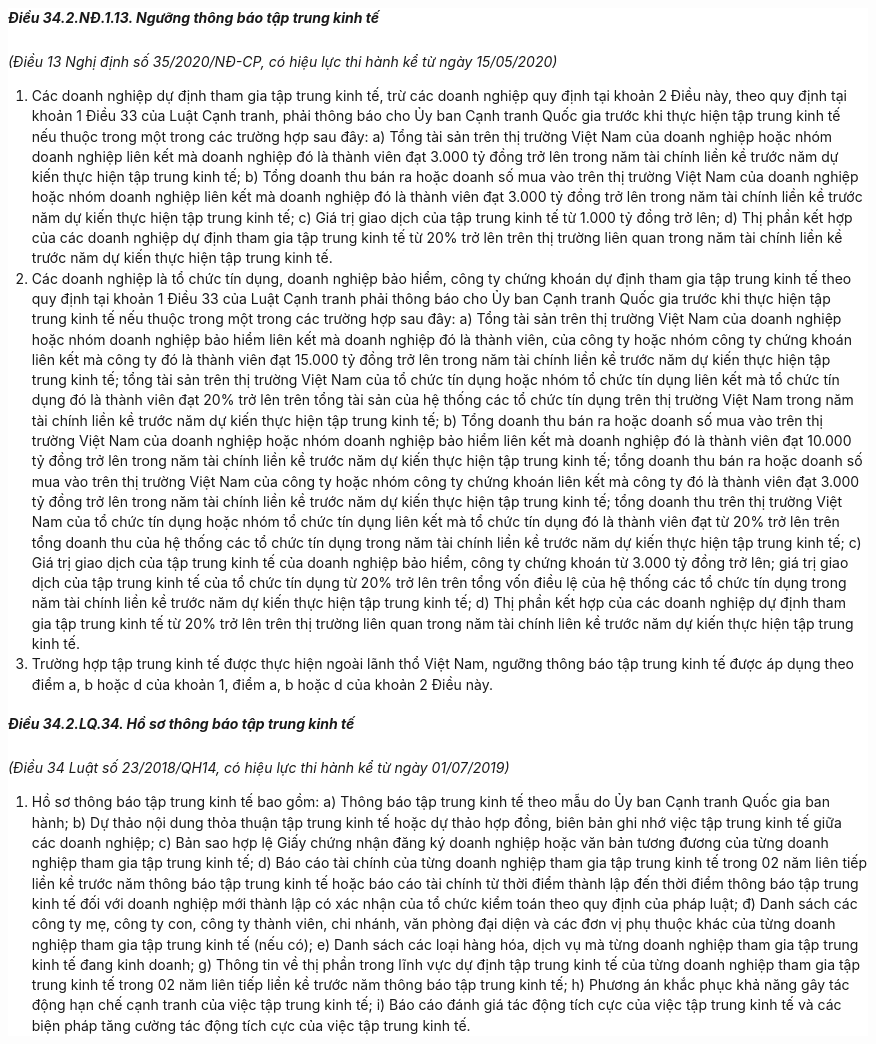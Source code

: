 ##### Điều 34.2.NĐ.1.13. Ngưỡng thông báo tập trung kinh tế
*(Điều 13 Nghị định số 35/2020/NĐ-CP, có hiệu lực thi hành kể từ ngày 15/05/2020)*
1. Các doanh nghiệp dự định tham gia tập trung kinh tế, trừ các doanh nghiệp quy định tại khoản 2 Điều này, theo quy định tại khoản 1 Điều 33 của Luật Cạnh tranh, phải thông báo cho Ủy ban Cạnh tranh Quốc gia trước khi thực hiện tập trung kinh tế nếu thuộc trong một trong các trường hợp sau đây:
a) Tổng tài sản trên thị trường Việt Nam của doanh nghiệp hoặc nhóm doanh nghiệp liên kết mà doanh nghiệp đó là thành viên đạt 3.000 tỷ đồng trở lên trong năm tài chính liền kề trước năm dự kiến thực hiện tập trung kinh tế;
b) Tổng doanh thu bán ra hoặc doanh số mua vào trên thị trường Việt Nam của doanh nghiệp hoặc nhóm doanh nghiệp liên kết mà doanh nghiệp đó là thành viên đạt 3.000 tỷ đồng trở lên trong năm tài chính liền kề trước năm dự kiến thực hiện tập trung kinh tế;
c) Giá trị giao dịch của tập trung kinh tế từ 1.000 tỷ đồng trở lên;
d) Thị phần kết hợp của các doanh nghiệp dự định tham gia tập trung kinh tế từ 20% trở lên trên thị trường liên quan trong năm tài chính liền kề trước năm dự kiến thực hiện tập trung kinh tế.
2. Các doanh nghiệp là tổ chức tín dụng, doanh nghiệp bảo hiểm, công ty chứng khoán dự định tham gia tập trung kinh tế theo quy định tại khoản 1 Điều 33 của Luật Cạnh tranh phải thông báo cho Ủy ban Cạnh tranh Quốc gia trước khi thực hiện tập trung kinh tế nếu thuộc trong một trong các trường hợp sau đây:
a) Tổng tài sản trên thị trường Việt Nam của doanh nghiệp hoặc nhóm doanh nghiệp bảo hiểm liên kết mà doanh nghiệp đó là thành viên, của công ty hoặc nhóm công ty chứng khoán liên kết mà công ty đó là thành viên đạt 15.000 tỷ đồng trở lên trong năm tài chính liền kề trước năm dự kiến thực hiện tập trung kinh tế; tổng tài sản trên thị trường Việt Nam của tổ chức tín dụng hoặc nhóm tổ chức tín dụng liên kết mà tổ chức tín dụng đó là thành viên đạt 20% trở lên trên tổng tài sản của hệ thống các tổ chức tín dụng trên thị trường Việt Nam trong năm tài chính liền kề trước năm dự kiến thực hiện tập trung kinh tế;
b) Tổng doanh thu bán ra hoặc doanh số mua vào trên thị trường Việt Nam của doanh nghiệp hoặc nhóm doanh nghiệp bảo hiểm liên kết mà doanh nghiệp đó là thành viên đạt 10.000 tỷ đồng trở lên trong năm tài chính liền kề trước năm dự kiến thực hiện tập trung kinh tế; tổng doanh thu bán ra hoặc doanh số mua vào trên thị trường Việt Nam của công ty hoặc nhóm công ty chứng khoán liên kết mà công ty đó là thành viên đạt 3.000 tỷ đồng trở lên trong năm tài chính liền kề trước năm dự kiến thực hiện tập trung kinh tế; tổng doanh thu trên thị trường Việt Nam của tổ chức tín dụng hoặc nhóm tổ chức tín dụng liên kết mà tổ chức tín dụng đó là thành viên đạt từ 20% trở lên trên tổng doanh thu của hệ thống các tổ chức tín dụng trong năm tài chính liền kề trước năm dự kiến thực hiện tập trung kinh tế;
c) Giá trị giao dịch của tập trung kinh tế của doanh nghiệp bảo hiểm, công ty chứng khoán từ 3.000 tỷ đồng trở lên; giá trị giao dịch của tập trung kinh tế của tổ chức tín dụng từ 20% trở lên trên tổng vốn điều lệ của hệ thống các tổ chức tín dụng trong năm tài chính liền kề trước năm dự kiến thực hiện tập trung kinh tế;
d) Thị phần kết hợp của các doanh nghiệp dự định tham gia tập trung kinh tế từ 20% trở lên trên thị trường liên quan trong năm tài chính liên kề trước năm dự kiến thực hiện tập trung kinh tế.
3. Trường hợp tập trung kinh tế được thực hiện ngoài lãnh thổ Việt Nam, ngưỡng thông báo tập trung kinh tế được áp dụng theo điểm a, b hoặc d của khoản 1, điểm a, b hoặc d của khoản 2 Điều này.

##### Điều 34.2.LQ.34. Hồ sơ thông báo tập trung kinh tế
*(Điều 34 Luật số 23/2018/QH14, có hiệu lực thi hành kể từ ngày 01/07/2019)*
1. Hồ sơ thông báo tập trung kinh tế bao gồm:
a) Thông báo tập trung kinh tế theo mẫu do Ủy ban Cạnh tranh Quốc gia ban hành;
b) Dự thảo nội dung thỏa thuận tập trung kinh tế hoặc dự thảo hợp đồng, biên bản ghi nhớ việc tập trung kinh tế giữa các doanh nghiệp;
c) Bản sao hợp lệ Giấy chứng nhận đăng ký doanh nghiệp hoặc văn bản tương đương của từng doanh nghiệp tham gia tập trung kinh tế;
d) Báo cáo tài chính của từng doanh nghiệp tham gia tập trung kinh tế trong 02 năm liên tiếp liền kề trước năm thông báo tập trung kinh tế hoặc báo cáo tài chính từ thời điểm thành lập đến thời điểm thông báo tập trung kinh tế đối với doanh nghiệp mới thành lập có xác nhận của tổ chức kiểm toán theo quy định của pháp luật;
đ) Danh sách các công ty mẹ, công ty con, công ty thành viên, chi nhánh, văn phòng đại diện và các đơn vị phụ thuộc khác của từng doanh nghiệp tham gia tập trung kinh tế (nếu có);
e) Danh sách các loại hàng hóa, dịch vụ mà từng doanh nghiệp tham gia tập trung kinh tế đang kinh doanh;
g) Thông tin về thị phần trong lĩnh vực dự định tập trung kinh tế của từng doanh nghiệp tham gia tập trung kinh tế trong 02 năm liên tiếp liền kề trước năm thông báo tập trung kinh tế;
h) Phương án khắc phục khả năng gây tác động hạn chế cạnh tranh của việc tập trung kinh tế;
i) Báo cáo đánh giá tác động tích cực của việc tập trung kinh tế và các biện pháp tăng cường tác động tích cực của việc tập trung kinh tế.